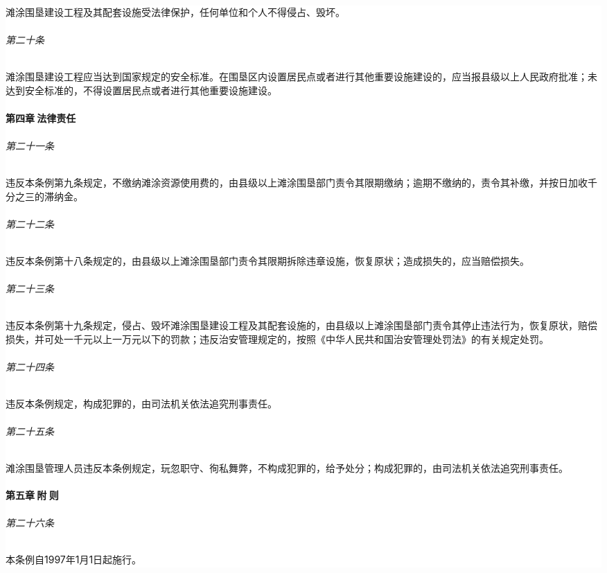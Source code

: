 滩涂围垦建设工程及其配套设施受法律保护，任何单位和个人不得侵占、毁坏。

###### 第二十条

滩涂围垦建设工程应当达到国家规定的安全标准。在围垦区内设置居民点或者进行其他重要设施建设的，应当报县级以上人民政府批准；未达到安全标准的，不得设置居民点或者进行其他重要设施建设。

#### 第四章 法律责任

###### 第二十一条

违反本条例第九条规定，不缴纳滩涂资源使用费的，由县级以上滩涂围垦部门责令其限期缴纳；逾期不缴纳的，责令其补缴，并按日加收千分之三的滞纳金。

###### 第二十二条

违反本条例第十八条规定的，由县级以上滩涂围垦部门责令其限期拆除违章设施，恢复原状；造成损失的，应当赔偿损失。

###### 第二十三条

违反本条例第十九条规定，侵占、毁坏滩涂围垦建设工程及其配套设施的，由县级以上滩涂围垦部门责令其停止违法行为，恢复原状，赔偿损失，并可处一千元以上一万元以下的罚款；违反治安管理规定的，按照《中华人民共和国治安管理处罚法》的有关规定处罚。

###### 第二十四条

违反本条例规定，构成犯罪的，由司法机关依法追究刑事责任。

###### 第二十五条

滩涂围垦管理人员违反本条例规定，玩忽职守、徇私舞弊，不构成犯罪的，给予处分；构成犯罪的，由司法机关依法追究刑事责任。

#### 第五章 附 则

###### 第二十六条

本条例自1997年1月1日起施行。
